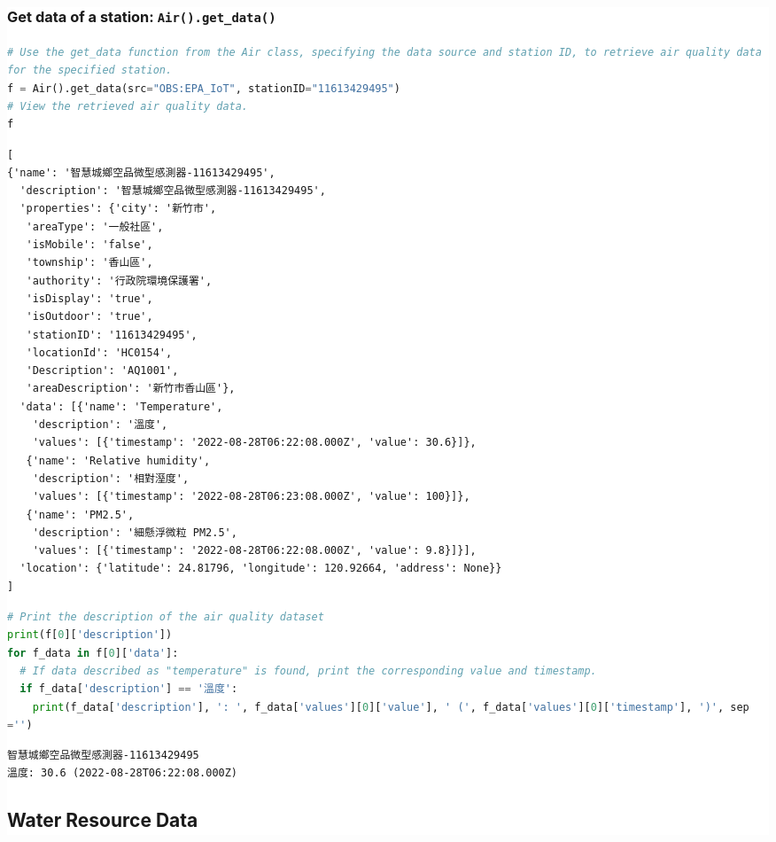 ### Get data of a station: `Air().get_data()`

```python
# Use the get_data function from the Air class, specifying the data source and station ID, to retrieve air quality data for the specified station.
f = Air().get_data(src="OBS:EPA_IoT", stationID="11613429495")
# View the retrieved air quality data.
f
```

```
[
{'name': '智慧城鄉空品微型感測器-11613429495',
  'description': '智慧城鄉空品微型感測器-11613429495',
  'properties': {'city': '新竹市',
   'areaType': '一般社區',
   'isMobile': 'false',
   'township': '香山區',
   'authority': '行政院環境保護署',
   'isDisplay': 'true',
   'isOutdoor': 'true',
   'stationID': '11613429495',
   'locationId': 'HC0154',
   'Description': 'AQ1001',
   'areaDescription': '新竹市香山區'},
  'data': [{'name': 'Temperature',
    'description': '溫度',
    'values': [{'timestamp': '2022-08-28T06:22:08.000Z', 'value': 30.6}]},
   {'name': 'Relative humidity',
    'description': '相對溼度',
    'values': [{'timestamp': '2022-08-28T06:23:08.000Z', 'value': 100}]},
   {'name': 'PM2.5',
    'description': '細懸浮微粒 PM2.5',
    'values': [{'timestamp': '2022-08-28T06:22:08.000Z', 'value': 9.8}]}],
  'location': {'latitude': 24.81796, 'longitude': 120.92664, 'address': None}}
]
```

```python
# Print the description of the air quality dataset
print(f[0]['description'])
for f_data in f[0]['data']:
  # If data described as "temperature" is found, print the corresponding value and timestamp.
  if f_data['description'] == '溫度':
    print(f_data['description'], ': ', f_data['values'][0]['value'], ' (', f_data['values'][0]['timestamp'], ')', sep='')
```

```
智慧城鄉空品微型感測器-11613429495
溫度: 30.6 (2022-08-28T06:22:08.000Z)
```

## Water Resource Data
